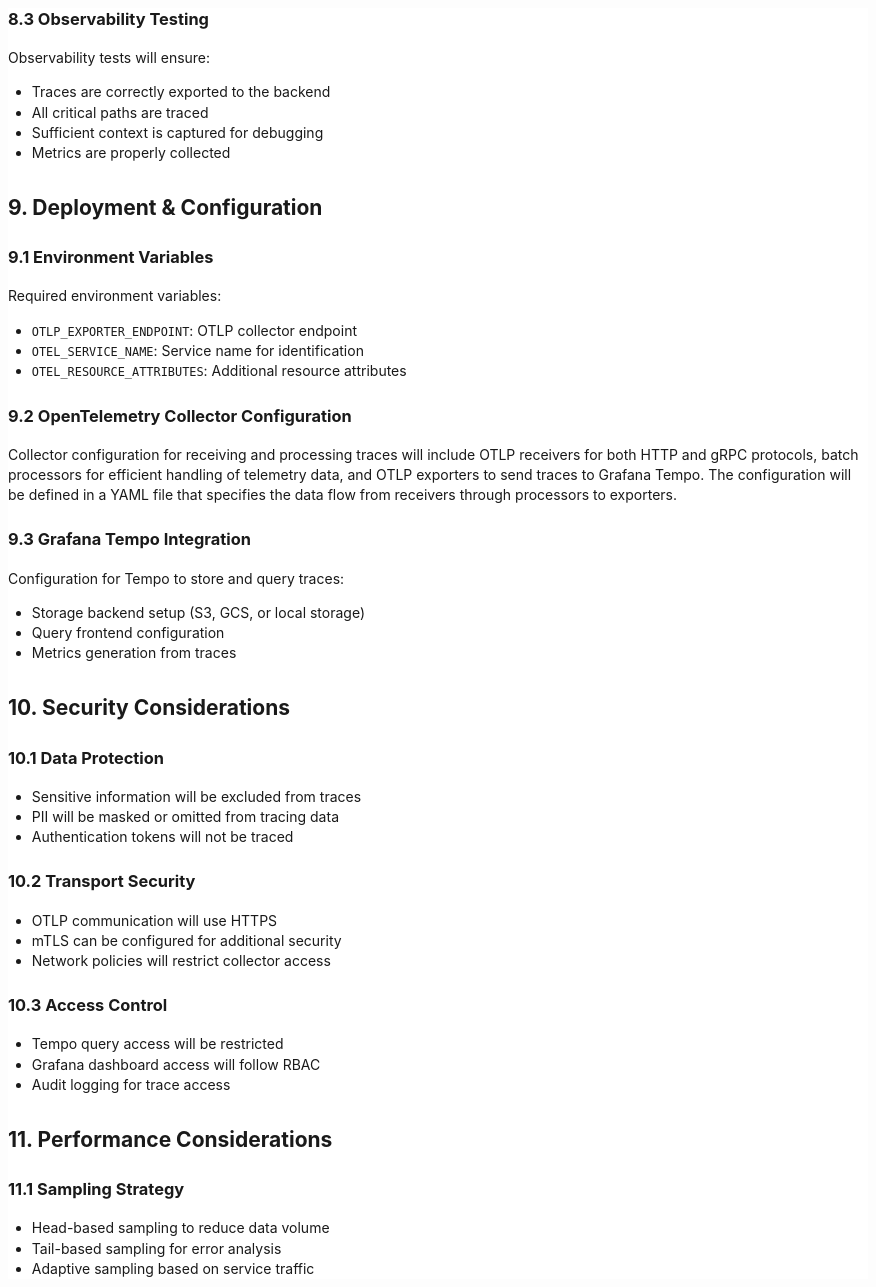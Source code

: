 ### 8.3 Observability Testing
Observability tests will ensure:
- Traces are correctly exported to the backend
- All critical paths are traced
- Sufficient context is captured for debugging
- Metrics are properly collected

## 9. Deployment & Configuration

### 9.1 Environment Variables
Required environment variables:
- `OTLP_EXPORTER_ENDPOINT`: OTLP collector endpoint
- `OTEL_SERVICE_NAME`: Service name for identification
- `OTEL_RESOURCE_ATTRIBUTES`: Additional resource attributes

### 9.2 OpenTelemetry Collector Configuration
Collector configuration for receiving and processing traces will include OTLP receivers for both HTTP and gRPC protocols, batch processors for efficient handling of telemetry data, and OTLP exporters to send traces to Grafana Tempo. The configuration will be defined in a YAML file that specifies the data flow from receivers through processors to exporters.

### 9.3 Grafana Tempo Integration
Configuration for Tempo to store and query traces:
- Storage backend setup (S3, GCS, or local storage)
- Query frontend configuration
- Metrics generation from traces

## 10. Security Considerations

### 10.1 Data Protection
- Sensitive information will be excluded from traces
- PII will be masked or omitted from tracing data
- Authentication tokens will not be traced

### 10.2 Transport Security
- OTLP communication will use HTTPS
- mTLS can be configured for additional security
- Network policies will restrict collector access

### 10.3 Access Control
- Tempo query access will be restricted
- Grafana dashboard access will follow RBAC
- Audit logging for trace access

## 11. Performance Considerations

### 11.1 Sampling Strategy
- Head-based sampling to reduce data volume
- Tail-based sampling for error analysis
- Adaptive sampling based on service traffic
